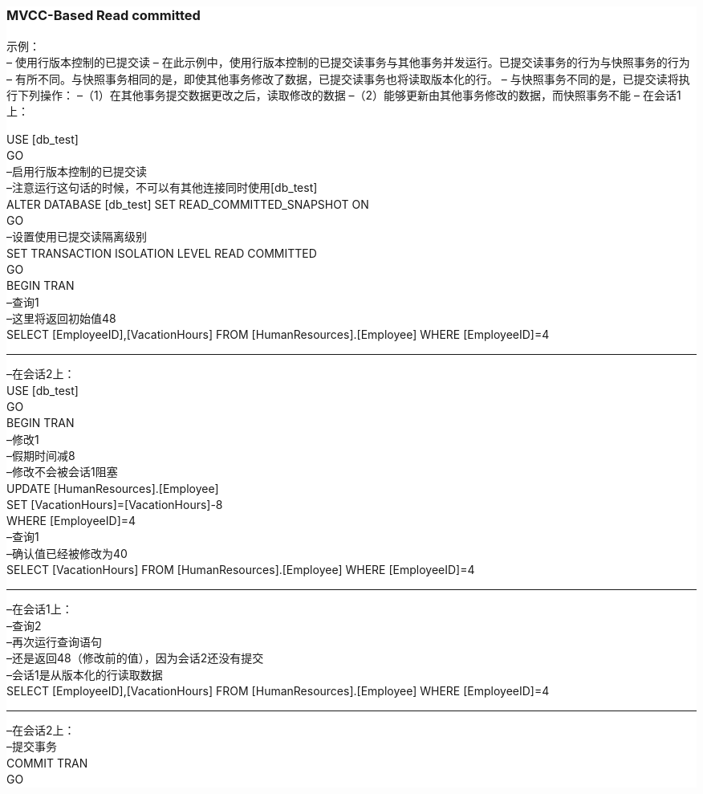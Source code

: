 ### MVCC-Based Read committed
示例：  
– 使用行版本控制的已提交读
– 在此示例中，使用行版本控制的已提交读事务与其他事务并发运行。已提交读事务的行为与快照事务的行为
– 有所不同。与快照事务相同的是，即使其他事务修改了数据，已提交读事务也将读取版本化的行。
– 与快照事务不同的是，已提交读将执行下列操作：
–（1）在其他事务提交数据更改之后，读取修改的数据
–（2）能够更新由其他事务修改的数据，而快照事务不能
– 在会话1上：

USE [db_test]  
GO  
–启用行版本控制的已提交读  
–注意运行这句话的时候，不可以有其他连接同时使用[db_test]  
ALTER DATABASE [db_test] SET READ_COMMITTED_SNAPSHOT ON  
GO  
–设置使用已提交读隔离级别  
SET TRANSACTION ISOLATION LEVEL READ COMMITTED  
GO  
BEGIN TRAN  
–查询1  
–这里将返回初始值48  
SELECT [EmployeeID],[VacationHours] FROM [HumanResources].[Employee] WHERE [EmployeeID]=4  

--------------
–在会话2上：  
USE [db_test]  
GO  
BEGIN TRAN  
–修改1  
–假期时间减8  
–修改不会被会话1阻塞  
UPDATE [HumanResources].[Employee]  
SET [VacationHours]=[VacationHours]-8  
WHERE [EmployeeID]=4  
–查询1  
–确认值已经被修改为40  
SELECT [VacationHours] FROM [HumanResources].[Employee] WHERE [EmployeeID]=4  

-----------------
–在会话1上：  
–查询2  
–再次运行查询语句  
–还是返回48（修改前的值），因为会话2还没有提交  
–会话1是从版本化的行读取数据  
SELECT [EmployeeID],[VacationHours] FROM [HumanResources].[Employee] WHERE [EmployeeID]=4  

--------------
–在会话2上：  
–提交事务  
COMMIT TRAN  
GO  
